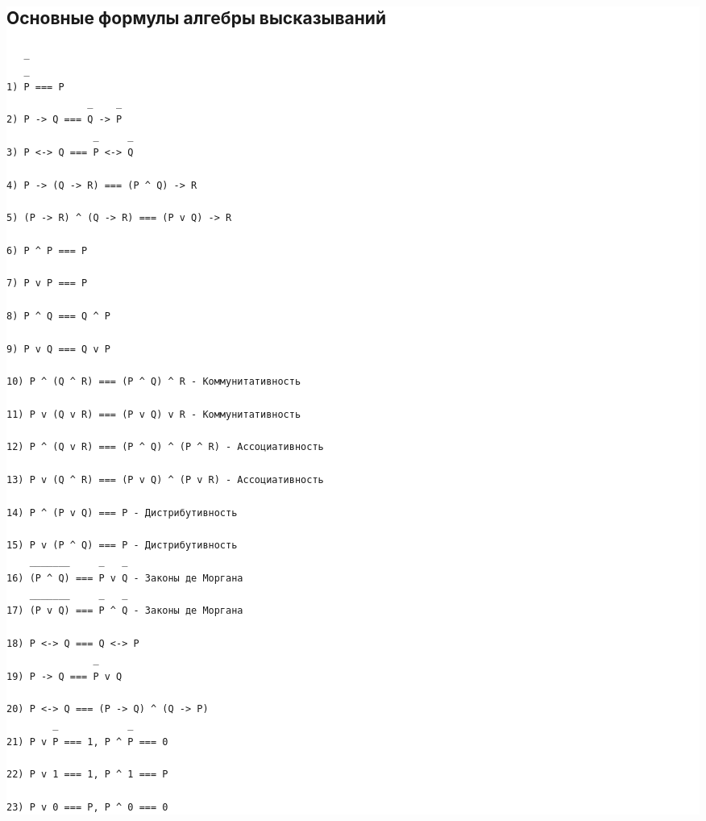 ## Основные формулы алгебры высказываний

```
   _
   _
1) P === P
              _    _
2) P -> Q === Q -> P
               _     _
3) P <-> Q === P <-> Q

4) P -> (Q -> R) === (P ^ Q) -> R

5) (P -> R) ^ (Q -> R) === (P v Q) -> R

6) P ^ P === P

7) P v P === P

8) P ^ Q === Q ^ P

9) P v Q === Q v P

10) P ^ (Q ^ R) === (P ^ Q) ^ R - Коммунитативность

11) P v (Q v R) === (P v Q) v R - Коммунитативность

12) P ^ (Q v R) === (P ^ Q) ^ (P ^ R) - Ассоциативность

13) P v (Q ^ R) === (P v Q) ^ (P v R) - Ассоциативность

14) P ^ (P v Q) === P - Дистрибутивность

15) P v (P ^ Q) === P - Дистрибутивность
    _______     _   _
16) (P ^ Q) === P v Q - Законы де Моргана
    _______     _   _
17) (P v Q) === P ^ Q - Законы де Моргана

18) P <-> Q === Q <-> P
               _
19) P -> Q === P v Q

20) P <-> Q === (P -> Q) ^ (Q -> P)
        _            _
21) P v P === 1, P ^ P === 0

22) P v 1 === 1, P ^ 1 === P

23) P v 0 === P, P ^ 0 === 0
```

